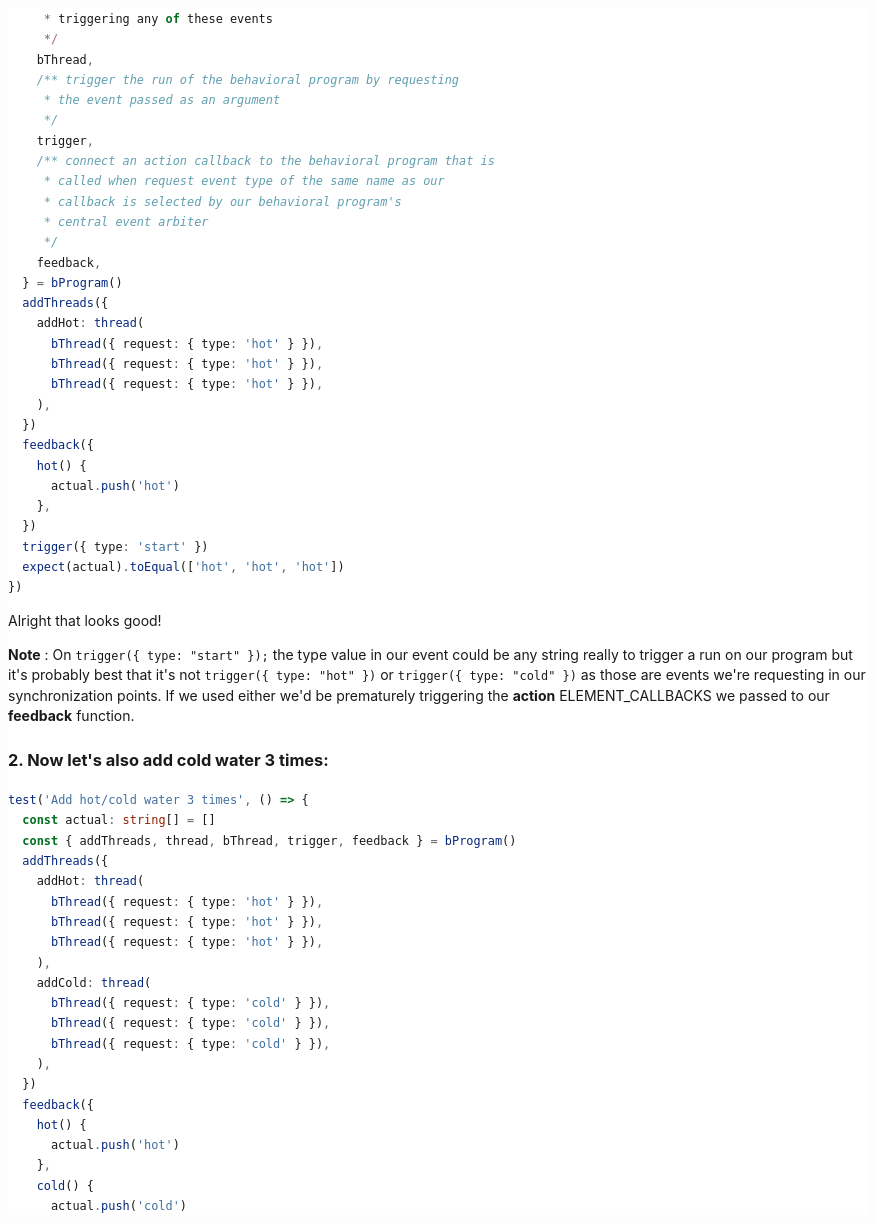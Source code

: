 ```ts
     * triggering any of these events
     */
    bThread,
    /** trigger the run of the behavioral program by requesting
     * the event passed as an argument
     */
    trigger,
    /** connect an action callback to the behavioral program that is
     * called when request event type of the same name as our
     * callback is selected by our behavioral program's
     * central event arbiter
     */
    feedback,
  } = bProgram()
  addThreads({
    addHot: thread(
      bThread({ request: { type: 'hot' } }),
      bThread({ request: { type: 'hot' } }),
      bThread({ request: { type: 'hot' } }),
    ),
  })
  feedback({
    hot() {
      actual.push('hot')
    },
  })
  trigger({ type: 'start' })
  expect(actual).toEqual(['hot', 'hot', 'hot'])
})
```

Alright that looks good!

**Note** : On `trigger({ type: "start" });` the type value in our event could be
any string really to trigger a run on our program but it's probably best that
it's not `trigger({ type: "hot" })` or `trigger({ type: "cold" })` as those are
events we're requesting in our synchronization points. If we used either we'd be
prematurely triggering the **action** ELEMENT_CALLBACKS we passed to our **feedback**
function.

### 2. Now let's also add cold water 3 times:

```ts
test('Add hot/cold water 3 times', () => {
  const actual: string[] = []
  const { addThreads, thread, bThread, trigger, feedback } = bProgram()
  addThreads({
    addHot: thread(
      bThread({ request: { type: 'hot' } }),
      bThread({ request: { type: 'hot' } }),
      bThread({ request: { type: 'hot' } }),
    ),
    addCold: thread(
      bThread({ request: { type: 'cold' } }),
      bThread({ request: { type: 'cold' } }),
      bThread({ request: { type: 'cold' } }),
    ),
  })
  feedback({
    hot() {
      actual.push('hot')
    },
    cold() {
      actual.push('cold')
```